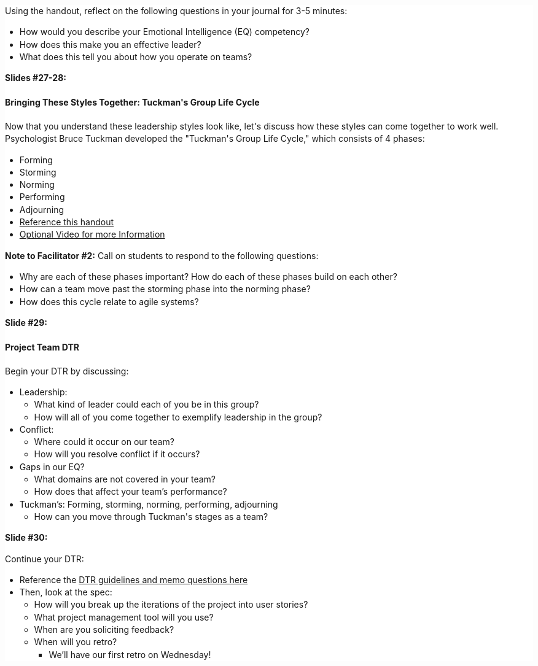 Using the handout, reflect on the following questions in your journal for 3-5 minutes:

* How would you describe your Emotional Intelligence (EQ) competency?
* How does this make you an effective leader?
* What does this tell you about how you operate on teams?

**Slides #27-28:**

#### Bringing These Styles Together: Tuckman's Group Life Cycle
Now that you understand these leadership styles look like, let's discuss how these styles can come together to work well. Psychologist Bruce Tuckman developed the "Tuckman's Group Life Cycle," which consists of 4 phases:

* Forming
* Storming
* Norming
* Performing
* Adjourning
* [Reference this handout](https://salvos.org.au/scribe/sites/2020/files/Resources/Transitions/HANDOUT_-_Tuckmans_Team_Development_Model.pdf)
* [Optional Video for more Information](https://www.youtube.com/watch?v=OhSI6oBQmQA&list=PLbu6naAjG_K93h0wjyn1b1EHQl1Q2pH_y)

**Note to Facilitator #2:** Call on students to respond to the following questions:

* Why are each of these phases important? How do each of these phases build on each other?
* How can a team move past the storming phase into the norming phase?
* How does this cycle relate to agile systems?

**Slide #29:**

#### Project Team DTR
Begin your DTR by discussing:

* Leadership:
  * What kind of leader could each of you be in this group?
  * How will all of you come together to exemplify leadership in the group?
* Conflict:
  * Where could it occur on our team?
  * How will you resolve conflict if it occurs?
* Gaps in our EQ?
  * What domains are not covered in your team?
  * How does that affect your team’s performance?
* Tuckman’s: Forming, storming, norming, performing, adjourning
  * How can you move through Tuckman's stages as a team?

**Slide #30:**

Continue your DTR:

* Reference the [DTR guidelines and memo questions here](dtr_guidelines_memo)
* Then, look at the spec:
  * How will you break up the iterations of the project into user stories?
  * What project management tool will you use?
  * When are you soliciting feedback?
  * When will you retro?
    * We’ll have our first retro on Wednesday!
